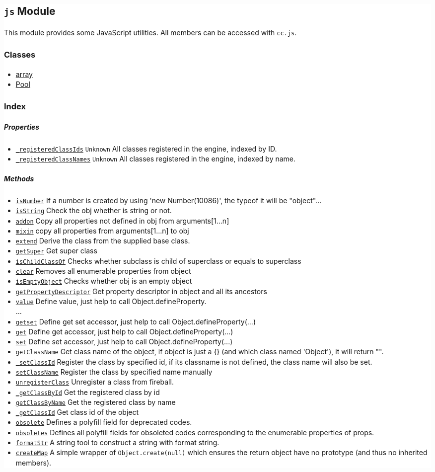
## `js` Module






This module provides some JavaScript utilities. All members can be accessed with `cc.js`.


### Classes

  - [array](../classes/array.md)
  - [Pool](../classes/Pool.md)



### Index

##### Properties

  - [`_registeredClassIds`](#registeredclassids) `Unknown` All classes registered in the engine, indexed by ID.
  - [`_registeredClassNames`](#registeredclassnames) `Unknown` All classes registered in the engine, indexed by name.



##### Methods

  - [`isNumber`](#isnumber) If a number is created by using 'new Number(10086)', the typeof it will be "object"...
  - [`isString`](#isstring) Check the obj whether is string or not.
  - [`addon`](#addon) Copy all properties not defined in obj from arguments[1...n]
  - [`mixin`](#mixin) copy all properties from arguments[1...n] to obj
  - [`extend`](#extend) Derive the class from the supplied base class.
  - [`getSuper`](#getsuper) Get super class
  - [`isChildClassOf`](#ischildclassof) Checks whether subclass is child of superclass or equals to superclass
  - [`clear`](#clear) Removes all enumerable properties from object
  - [`isEmptyObject`](#isemptyobject) Checks whether obj is an empty object
  - [`getPropertyDescriptor`](#getpropertydescriptor) Get property descriptor in object and all its ancestors
  - [`value`](#value) Define value, just help to call Object.defineProperty.<br>...
  - [`getset`](#getset) Define get set accessor, just help to call Object.defineProperty(...)
  - [`get`](#get) Define get accessor, just help to call Object.defineProperty(...)
  - [`set`](#set) Define set accessor, just help to call Object.defineProperty(...)
  - [`getClassName`](#getclassname) Get class name of the object, if object is just a {} (and which class named 'Object'), it will return "".
  - [`_setClassId`](#setclassid) Register the class by specified id, if its classname is not defined, the class name will also be set.
  - [`setClassName`](#setclassname) Register the class by specified name manually
  - [`unregisterClass`](#unregisterclass) Unregister a class from fireball.
  - [`_getClassById`](#getclassbyid) Get the registered class by id
  - [`getClassByName`](#getclassbyname) Get the registered class by name
  - [`_getClassId`](#getclassid) Get class id of the object
  - [`obsolete`](#obsolete) Defines a polyfill field for deprecated codes.
  - [`obsoletes`](#obsoletes) Defines all polyfill fields for obsoleted codes corresponding to the enumerable properties of props.
  - [`formatStr`](#formatstr) A string tool to construct a string with format string.
  - [`createMap`](#createmap) A simple wrapper of `Object.create(null)` which ensures the return object have no prototype (and thus no inherited members).
